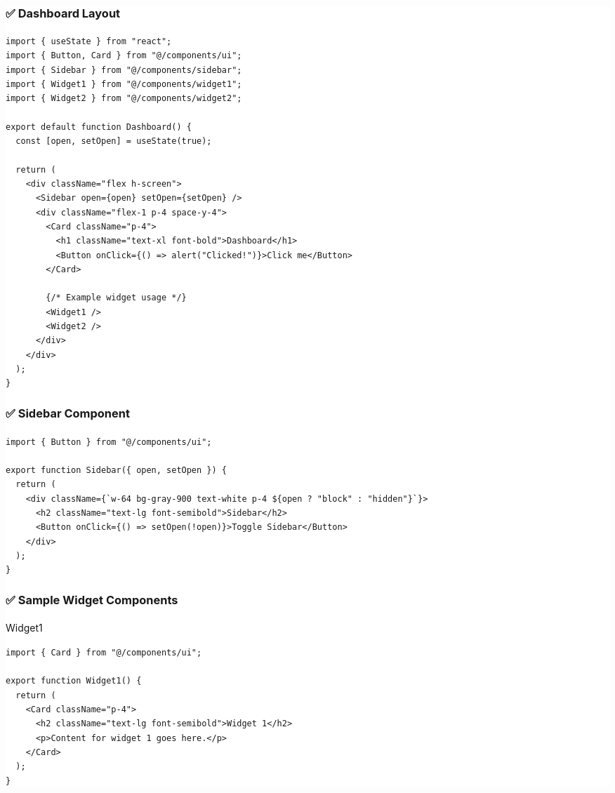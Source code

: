 ### ✅ Dashboard Layout
```tsx
import { useState } from "react";
import { Button, Card } from "@/components/ui";
import { Sidebar } from "@/components/sidebar";
import { Widget1 } from "@/components/widget1";
import { Widget2 } from "@/components/widget2";

export default function Dashboard() {
  const [open, setOpen] = useState(true);

  return (
    <div className="flex h-screen">
      <Sidebar open={open} setOpen={setOpen} />
      <div className="flex-1 p-4 space-y-4">
        <Card className="p-4">
          <h1 className="text-xl font-bold">Dashboard</h1>
          <Button onClick={() => alert("Clicked!")}>Click me</Button>
        </Card>

        {/* Example widget usage */}
        <Widget1 />
        <Widget2 />
      </div>
    </div>
  );
}
```

### ✅ Sidebar Component
```tsx
import { Button } from "@/components/ui";

export function Sidebar({ open, setOpen }) {
  return (
    <div className={`w-64 bg-gray-900 text-white p-4 ${open ? "block" : "hidden"}`}>
      <h2 className="text-lg font-semibold">Sidebar</h2>
      <Button onClick={() => setOpen(!open)}>Toggle Sidebar</Button>
    </div>
  );
}
```

### ✅ Sample Widget Components

Widget1
```tsx
import { Card } from "@/components/ui";

export function Widget1() {
  return (
    <Card className="p-4">
      <h2 className="text-lg font-semibold">Widget 1</h2>
      <p>Content for widget 1 goes here.</p>
    </Card>
  );
}
```
